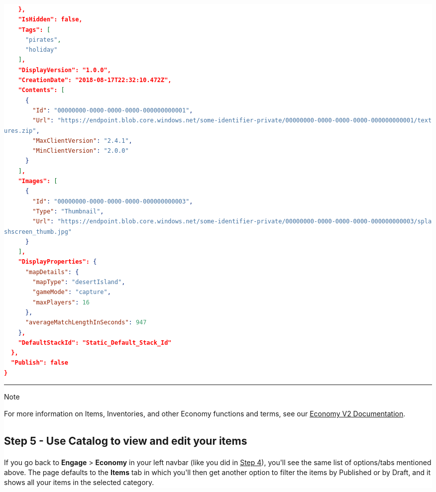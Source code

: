 ```json
    },
    "IsHidden": false,
    "Tags": [
      "pirates",
      "holiday"
    ],
    "DisplayVersion": "1.0.0",
    "CreationDate": "2018-08-17T22:32:10.472Z",
    "Contents": [
      {
        "Id": "00000000-0000-0000-0000-000000000001",
        "Url": "https://endpoint.blob.core.windows.net/some-identifier-private/00000000-0000-0000-0000-000000000001/textures.zip",
        "MaxClientVersion": "2.4.1",
        "MinClientVersion": "2.0.0"
      }
    ],
    "Images": [
      {
        "Id": "00000000-0000-0000-0000-000000000003",
        "Type": "Thumbnail",
        "Url": "https://endpoint.blob.core.windows.net/some-identifier-private/00000000-0000-0000-0000-000000000003/splashscreen_thumb.jpg"
      }
    ],
    "DisplayProperties": {
      "mapDetails": {
        "mapType": "desertIsland",
        "gameMode": "capture",
        "maxPlayers": 16
      },
      "averageMatchLengthInSeconds": 947
    },
    "DefaultStackId": "Static_Default_Stack_Id"
  },
  "Publish": false
}
```

***

> [!NOTE]
> For more information on Items, Inventories, and other Economy functions and terms, see our [Economy V2 Documentation](/gaming/playfab/features/economy-v2/).

## Step 5 - Use Catalog to view and edit your items

If you go back to **Engage** > **Economy** in your left navbar (like you did in [Step 4](#step-4---create-your-first-item)), you'll see the same list of options/tabs mentioned above. The page defaults to the **Items** tab in which you'll then get another option to filter the items by Published or by Draft, and it shows all your items in the selected category.
